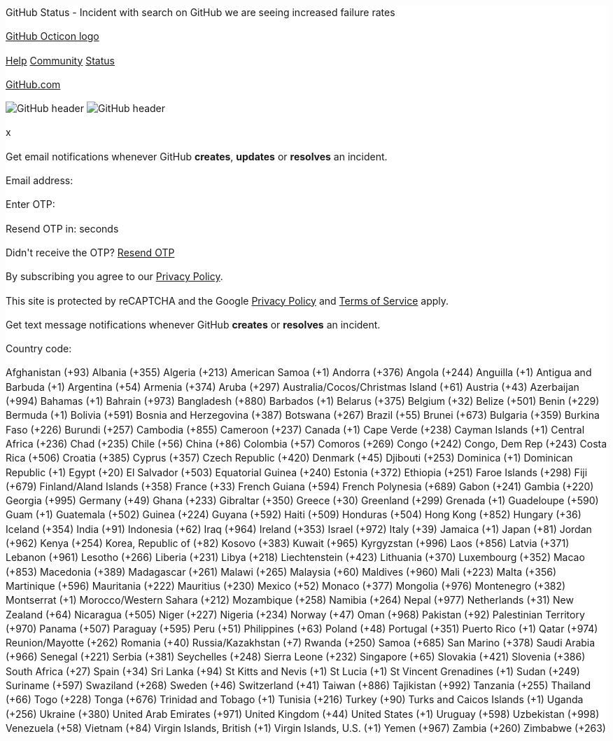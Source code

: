 GitHub Status - Incident with search on GitHub we are seeing increased failure rates                                    

  

[GitHub Octicon logo](/)

[Help](https://help.github.com) [Community](https://github.community) [Status](/)

[GitHub.com](https://github.com)

![GitHub header](https://user-images.githubusercontent.com/19292210/60553863-044dd200-9cea-11e9-987e-7db84449f215.png) ![GitHub header](https://user-images.githubusercontent.com/19292210/60553865-044dd200-9cea-11e9-859c-d6f266e2f01f.png)

[](#)

[](#updates-dropdown-email)[](#updates-dropdown-sms)[](#updates-dropdown-slack)[](#updates-dropdown-webhook)[](#updates-dropdown-twitter)[](#updates-dropdown-support)[](#updates-dropdown-atom)x

Get email notifications whenever GitHub **creates**, **updates** or **resolves** an incident.

  Email address:  

Enter OTP: 

Resend OTP in: seconds

Didn't receive the OTP? [Resend OTP](#)

 

By subscribing you agree to our [Privacy Policy](https://help.github.com/articles/github-privacy-statement/).

This site is protected by reCAPTCHA and the Google [Privacy Policy](https://policies.google.com/privacy) and [Terms of Service](https://policies.google.com/terms) apply.

Get text message notifications whenever GitHub **creates** or **resolves** an incident.

 

Country code:

Afghanistan (+93) Albania (+355) Algeria (+213) American Samoa (+1) Andorra (+376) Angola (+244) Anguilla (+1) Antigua and Barbuda (+1) Argentina (+54) Armenia (+374) Aruba (+297) Australia/Cocos/Christmas Island (+61) Austria (+43) Azerbaijan (+994) Bahamas (+1) Bahrain (+973) Bangladesh (+880) Barbados (+1) Belarus (+375) Belgium (+32) Belize (+501) Benin (+229) Bermuda (+1) Bolivia (+591) Bosnia and Herzegovina (+387) Botswana (+267) Brazil (+55) Brunei (+673) Bulgaria (+359) Burkina Faso (+226) Burundi (+257) Cambodia (+855) Cameroon (+237) Canada (+1) Cape Verde (+238) Cayman Islands (+1) Central Africa (+236) Chad (+235) Chile (+56) China (+86) Colombia (+57) Comoros (+269) Congo (+242) Congo, Dem Rep (+243) Costa Rica (+506) Croatia (+385) Cyprus (+357) Czech Republic (+420) Denmark (+45) Djibouti (+253) Dominica (+1) Dominican Republic (+1) Egypt (+20) El Salvador (+503) Equatorial Guinea (+240) Estonia (+372) Ethiopia (+251) Faroe Islands (+298) Fiji (+679) Finland/Aland Islands (+358) France (+33) French Guiana (+594) French Polynesia (+689) Gabon (+241) Gambia (+220) Georgia (+995) Germany (+49) Ghana (+233) Gibraltar (+350) Greece (+30) Greenland (+299) Grenada (+1) Guadeloupe (+590) Guam (+1) Guatemala (+502) Guinea (+224) Guyana (+592) Haiti (+509) Honduras (+504) Hong Kong (+852) Hungary (+36) Iceland (+354) India (+91) Indonesia (+62) Iraq (+964) Ireland (+353) Israel (+972) Italy (+39) Jamaica (+1) Japan (+81) Jordan (+962) Kenya (+254) Korea, Republic of (+82) Kosovo (+383) Kuwait (+965) Kyrgyzstan (+996) Laos (+856) Latvia (+371) Lebanon (+961) Lesotho (+266) Liberia (+231) Libya (+218) Liechtenstein (+423) Lithuania (+370) Luxembourg (+352) Macao (+853) Macedonia (+389) Madagascar (+261) Malawi (+265) Malaysia (+60) Maldives (+960) Mali (+223) Malta (+356) Martinique (+596) Mauritania (+222) Mauritius (+230) Mexico (+52) Monaco (+377) Mongolia (+976) Montenegro (+382) Montserrat (+1) Morocco/Western Sahara (+212) Mozambique (+258) Namibia (+264) Nepal (+977) Netherlands (+31) New Zealand (+64) Nicaragua (+505) Niger (+227) Nigeria (+234) Norway (+47) Oman (+968) Pakistan (+92) Palestinian Territory (+970) Panama (+507) Paraguay (+595) Peru (+51) Philippines (+63) Poland (+48) Portugal (+351) Puerto Rico (+1) Qatar (+974) Reunion/Mayotte (+262) Romania (+40) Russia/Kazakhstan (+7) Rwanda (+250) Samoa (+685) San Marino (+378) Saudi Arabia (+966) Senegal (+221) Serbia (+381) Seychelles (+248) Sierra Leone (+232) Singapore (+65) Slovakia (+421) Slovenia (+386) South Africa (+27) Spain (+34) Sri Lanka (+94) St Kitts and Nevis (+1) St Lucia (+1) St Vincent Grenadines (+1) Sudan (+249) Suriname (+597) Swaziland (+268) Sweden (+46) Switzerland (+41) Taiwan (+886) Tajikistan (+992) Tanzania (+255) Thailand (+66) Togo (+228) Tonga (+676) Trinidad and Tobago (+1) Tunisia (+216) Turkey (+90) Turks and Caicos Islands (+1) Uganda (+256) Ukraine (+380) United Arab Emirates (+971) United Kingdom (+44) United States (+1) Uruguay (+598) Uzbekistan (+998) Venezuela (+58) Vietnam (+84) Virgin Islands, British (+1) Virgin Islands, U.S. (+1) Yemen (+967) Zambia (+260) Zimbabwe (+263)
